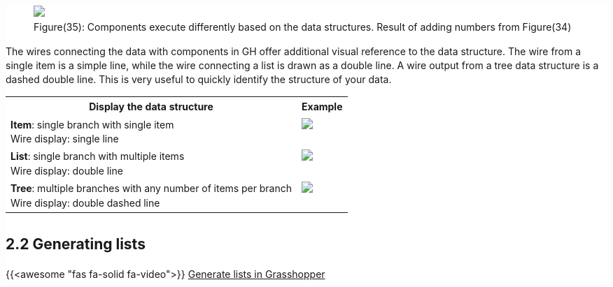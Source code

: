 <figure>
   <img src="ads-101.png">
   <figcaption>Figure(35): Components execute differently based on the data structures. Result of adding numbers from Figure(34)
</figcaption>
</figure>

The wires connecting the data with components in GH offer additional visual reference to the data structure. The wire from a single item is a simple line, while the wire connecting a list is drawn as a double line. A wire output from a tree data structure is a dashed double line. This is very useful to quickly identify the structure of your data.

<table class="rounded">
  <tr>
    <th>Display the data structure</th>
    <th>Example</th>
  </tr>
  <tr>
    <td>
    <b>Item</b>: single branch with single item<br>
    Wire display: single line
    </td>
    <td>
    <img src="ads-102.png">
    </td>
  </tr>
  <tr>
    <td>
    <b>List</b>: single branch with multiple items<br>
    Wire display: double line
    </td>
    <td>
    <img src="ads-103.png">
    </td>
  </tr>
    <tr>
    <td>
    <b>Tree</b>: multiple branches with any number of items per branch<br>
    Wire display: double dashed line
    </td>
    <td>
    <img src="ads-104.png">
    </td>
  </tr>
</table>

## 2.2 Generating lists
{{<awesome "fas fa-solid fa-video">}} <a href="https://vimeo.com/showcase/11456959/video/1030597432" target="_blank"> Generate lists in Grasshopper</a>
